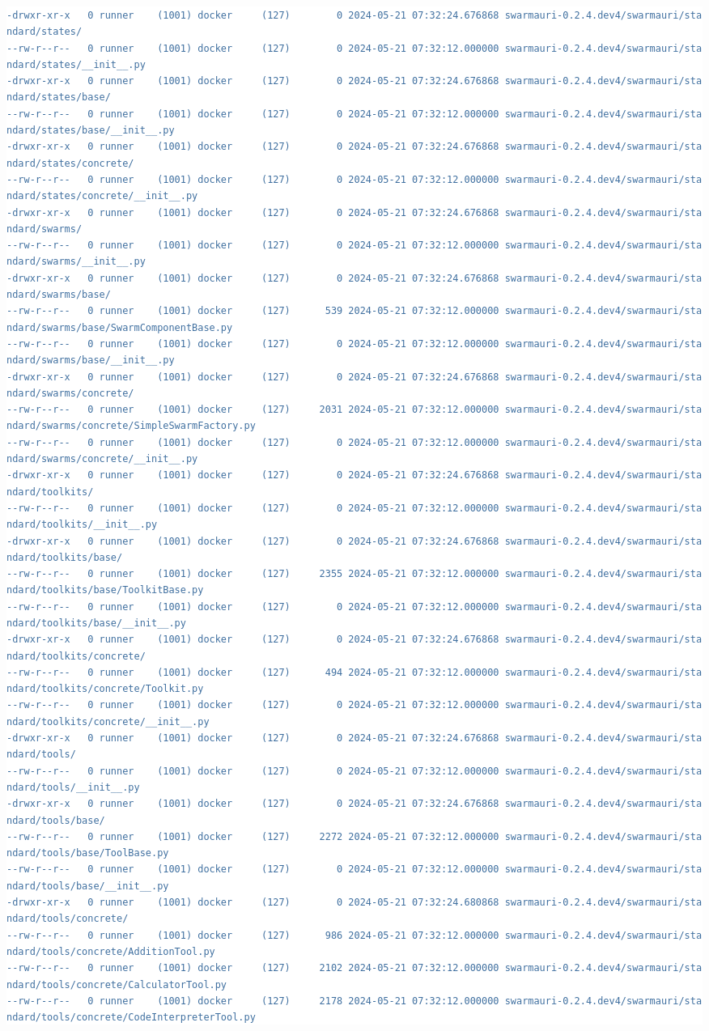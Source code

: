 ```diff
-drwxr-xr-x   0 runner    (1001) docker     (127)        0 2024-05-21 07:32:24.676868 swarmauri-0.2.4.dev4/swarmauri/standard/states/
--rw-r--r--   0 runner    (1001) docker     (127)        0 2024-05-21 07:32:12.000000 swarmauri-0.2.4.dev4/swarmauri/standard/states/__init__.py
-drwxr-xr-x   0 runner    (1001) docker     (127)        0 2024-05-21 07:32:24.676868 swarmauri-0.2.4.dev4/swarmauri/standard/states/base/
--rw-r--r--   0 runner    (1001) docker     (127)        0 2024-05-21 07:32:12.000000 swarmauri-0.2.4.dev4/swarmauri/standard/states/base/__init__.py
-drwxr-xr-x   0 runner    (1001) docker     (127)        0 2024-05-21 07:32:24.676868 swarmauri-0.2.4.dev4/swarmauri/standard/states/concrete/
--rw-r--r--   0 runner    (1001) docker     (127)        0 2024-05-21 07:32:12.000000 swarmauri-0.2.4.dev4/swarmauri/standard/states/concrete/__init__.py
-drwxr-xr-x   0 runner    (1001) docker     (127)        0 2024-05-21 07:32:24.676868 swarmauri-0.2.4.dev4/swarmauri/standard/swarms/
--rw-r--r--   0 runner    (1001) docker     (127)        0 2024-05-21 07:32:12.000000 swarmauri-0.2.4.dev4/swarmauri/standard/swarms/__init__.py
-drwxr-xr-x   0 runner    (1001) docker     (127)        0 2024-05-21 07:32:24.676868 swarmauri-0.2.4.dev4/swarmauri/standard/swarms/base/
--rw-r--r--   0 runner    (1001) docker     (127)      539 2024-05-21 07:32:12.000000 swarmauri-0.2.4.dev4/swarmauri/standard/swarms/base/SwarmComponentBase.py
--rw-r--r--   0 runner    (1001) docker     (127)        0 2024-05-21 07:32:12.000000 swarmauri-0.2.4.dev4/swarmauri/standard/swarms/base/__init__.py
-drwxr-xr-x   0 runner    (1001) docker     (127)        0 2024-05-21 07:32:24.676868 swarmauri-0.2.4.dev4/swarmauri/standard/swarms/concrete/
--rw-r--r--   0 runner    (1001) docker     (127)     2031 2024-05-21 07:32:12.000000 swarmauri-0.2.4.dev4/swarmauri/standard/swarms/concrete/SimpleSwarmFactory.py
--rw-r--r--   0 runner    (1001) docker     (127)        0 2024-05-21 07:32:12.000000 swarmauri-0.2.4.dev4/swarmauri/standard/swarms/concrete/__init__.py
-drwxr-xr-x   0 runner    (1001) docker     (127)        0 2024-05-21 07:32:24.676868 swarmauri-0.2.4.dev4/swarmauri/standard/toolkits/
--rw-r--r--   0 runner    (1001) docker     (127)        0 2024-05-21 07:32:12.000000 swarmauri-0.2.4.dev4/swarmauri/standard/toolkits/__init__.py
-drwxr-xr-x   0 runner    (1001) docker     (127)        0 2024-05-21 07:32:24.676868 swarmauri-0.2.4.dev4/swarmauri/standard/toolkits/base/
--rw-r--r--   0 runner    (1001) docker     (127)     2355 2024-05-21 07:32:12.000000 swarmauri-0.2.4.dev4/swarmauri/standard/toolkits/base/ToolkitBase.py
--rw-r--r--   0 runner    (1001) docker     (127)        0 2024-05-21 07:32:12.000000 swarmauri-0.2.4.dev4/swarmauri/standard/toolkits/base/__init__.py
-drwxr-xr-x   0 runner    (1001) docker     (127)        0 2024-05-21 07:32:24.676868 swarmauri-0.2.4.dev4/swarmauri/standard/toolkits/concrete/
--rw-r--r--   0 runner    (1001) docker     (127)      494 2024-05-21 07:32:12.000000 swarmauri-0.2.4.dev4/swarmauri/standard/toolkits/concrete/Toolkit.py
--rw-r--r--   0 runner    (1001) docker     (127)        0 2024-05-21 07:32:12.000000 swarmauri-0.2.4.dev4/swarmauri/standard/toolkits/concrete/__init__.py
-drwxr-xr-x   0 runner    (1001) docker     (127)        0 2024-05-21 07:32:24.676868 swarmauri-0.2.4.dev4/swarmauri/standard/tools/
--rw-r--r--   0 runner    (1001) docker     (127)        0 2024-05-21 07:32:12.000000 swarmauri-0.2.4.dev4/swarmauri/standard/tools/__init__.py
-drwxr-xr-x   0 runner    (1001) docker     (127)        0 2024-05-21 07:32:24.676868 swarmauri-0.2.4.dev4/swarmauri/standard/tools/base/
--rw-r--r--   0 runner    (1001) docker     (127)     2272 2024-05-21 07:32:12.000000 swarmauri-0.2.4.dev4/swarmauri/standard/tools/base/ToolBase.py
--rw-r--r--   0 runner    (1001) docker     (127)        0 2024-05-21 07:32:12.000000 swarmauri-0.2.4.dev4/swarmauri/standard/tools/base/__init__.py
-drwxr-xr-x   0 runner    (1001) docker     (127)        0 2024-05-21 07:32:24.680868 swarmauri-0.2.4.dev4/swarmauri/standard/tools/concrete/
--rw-r--r--   0 runner    (1001) docker     (127)      986 2024-05-21 07:32:12.000000 swarmauri-0.2.4.dev4/swarmauri/standard/tools/concrete/AdditionTool.py
--rw-r--r--   0 runner    (1001) docker     (127)     2102 2024-05-21 07:32:12.000000 swarmauri-0.2.4.dev4/swarmauri/standard/tools/concrete/CalculatorTool.py
--rw-r--r--   0 runner    (1001) docker     (127)     2178 2024-05-21 07:32:12.000000 swarmauri-0.2.4.dev4/swarmauri/standard/tools/concrete/CodeInterpreterTool.py
```